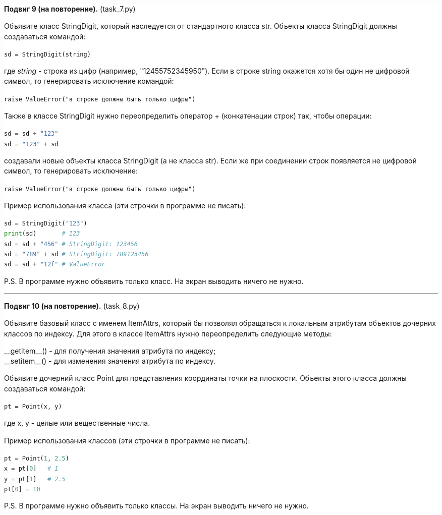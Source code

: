 
**Подвиг 9 (на повторение).** (task_7.py)

Объявите класс StringDigit, который наследуется от стандартного класса str. Объекты класса StringDigit должны создаваться командой:

    sd = StringDigit(string)

где *string* - строка из цифр (например, "12455752345950"). Если в строке string окажется хотя бы один не цифровой символ, то генерировать исключение командой:

    raise ValueError("в строке должны быть только цифры")

Также в классе StringDigit нужно переопределить оператор + (конкатенации строк) так, чтобы операции:
```python
sd = sd + "123"
sd = "123" + sd
```
создавали новые объекты класса StringDigit (а не класса str). Если же при соединении строк появляется не цифровой символ, то генерировать исключение:

    raise ValueError("в строке должны быть только цифры")

Пример использования класса (эти строчки в программе не писать):
```python
sd = StringDigit("123")
print(sd)       # 123
sd = sd + "456" # StringDigit: 123456
sd = "789" + sd # StringDigit: 789123456
sd = sd + "12f" # ValueError
```
P.S. В программе нужно объявить только класс. На экран выводить ничего не нужно.

---

**Подвиг 10 (на повторение).** (task_8.py)

Объявите базовый класс с именем ItemAttrs, который бы позволял обращаться к локальным атрибутам объектов дочерних классов по индексу. Для этого в классе ItemAttrs нужно переопределить следующие методы:

\_\_getitem__() - для получения значения атрибута по индексу;\
\_\_setitem__() - для изменения значения атрибута по индексу.

Объявите дочерний класс Point для представления координаты точки на плоскости. Объекты этого класса должны создаваться командой:

    pt = Point(x, y)

где x, y - целые или вещественные числа.

Пример использования классов (эти строчки в программе не писать):
```python
pt = Point(1, 2.5)
x = pt[0]   # 1
y = pt[1]   # 2.5
pt[0] = 10
```
P.S. В программе нужно объявить только классы. На экран выводить ничего не нужно.
